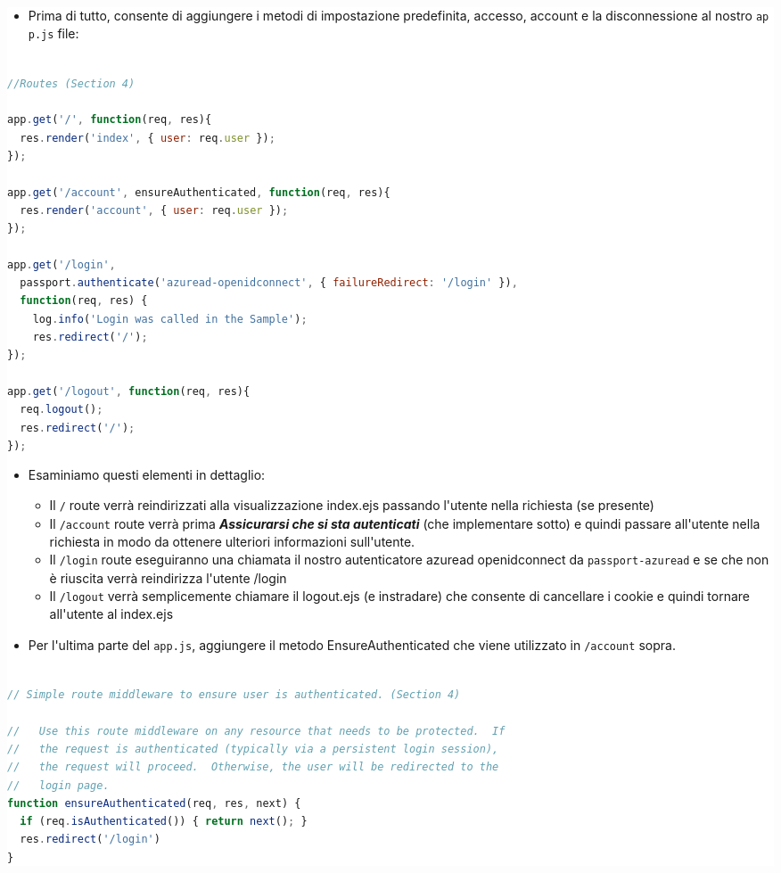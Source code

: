 - Prima di tutto, consente di aggiungere i metodi di impostazione predefinita, accesso, account e la disconnessione al nostro `app.js` file:

```JavaScript

//Routes (Section 4)

app.get('/', function(req, res){
  res.render('index', { user: req.user });
});

app.get('/account', ensureAuthenticated, function(req, res){
  res.render('account', { user: req.user });
});

app.get('/login',
  passport.authenticate('azuread-openidconnect', { failureRedirect: '/login' }),
  function(req, res) {
    log.info('Login was called in the Sample');
    res.redirect('/');
});

app.get('/logout', function(req, res){
  req.logout();
  res.redirect('/');
});

```

-   Esaminiamo questi elementi in dettaglio:
    -   Il `/` route verrà reindirizzati alla visualizzazione index.ejs passando l'utente nella richiesta (se presente)
    - Il `/account` route verrà prima ***Assicurarsi che si sta autenticati*** (che implementare sotto) e quindi passare all'utente nella richiesta in modo da ottenere ulteriori informazioni sull'utente.
    - Il `/login` route eseguiranno una chiamata il nostro autenticatore azuread openidconnect da `passport-azuread` e se che non è riuscita verrà reindirizza l'utente /login
    - Il `/logout` verrà semplicemente chiamare il logout.ejs (e instradare) che consente di cancellare i cookie e quindi tornare all'utente al index.ejs


- Per l'ultima parte del `app.js`, aggiungere il metodo EnsureAuthenticated che viene utilizzato in `/account` sopra.

```JavaScript

// Simple route middleware to ensure user is authenticated. (Section 4)

//   Use this route middleware on any resource that needs to be protected.  If
//   the request is authenticated (typically via a persistent login session),
//   the request will proceed.  Otherwise, the user will be redirected to the
//   login page.
function ensureAuthenticated(req, res, next) {
  if (req.isAuthenticated()) { return next(); }
  res.redirect('/login')
}
```
